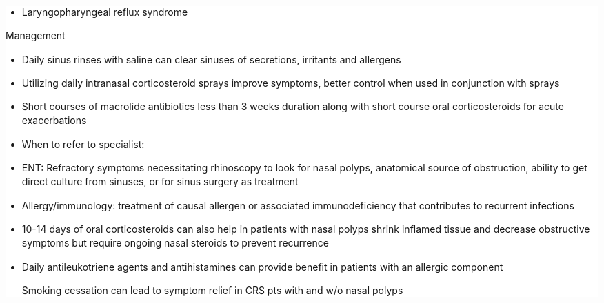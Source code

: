 - Laryngopharyngeal reflux syndrome

Management

- Daily sinus rinses with saline can clear sinuses of secretions,
    irritants and allergens

- Utilizing daily intranasal corticosteroid sprays improve symptoms,
    better control when used in conjunction with sprays

- Short courses of macrolide antibiotics less than 3 weeks duration
    along with short course oral corticosteroids for acute exacerbations

- When to refer to specialist:



- ENT: Refractory symptoms necessitating rhinoscopy to look for nasal
    polyps, anatomical source of obstruction, ability to get direct
    culture from sinuses, or for sinus surgery as treatment

- Allergy/immunology: treatment of causal allergen or associated
    immunodeficiency that contributes to recurrent infections



- 10-14 days of oral corticosteroids can also help in patients with
    nasal polyps shrink inflamed tissue and decrease obstructive
    symptoms but require ongoing nasal steroids to prevent recurrence

- Daily antileukotriene agents and antihistamines can provide benefit
    in patients with an allergic component

    Smoking cessation can lead to symptom relief in CRS pts with and w/o
    nasal polyps
